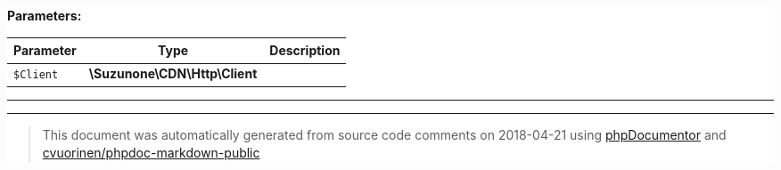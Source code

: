 


**Parameters:**

| Parameter | Type | Description |
|-----------|------|-------------|
| `$Client` | **\Suzunone\CDN\Http\Client** |  |




---



--------
> This document was automatically generated from source code comments on 2018-04-21 using [phpDocumentor](http://www.phpdoc.org/) and [cvuorinen/phpdoc-markdown-public](https://github.com/cvuorinen/phpdoc-markdown-public)
